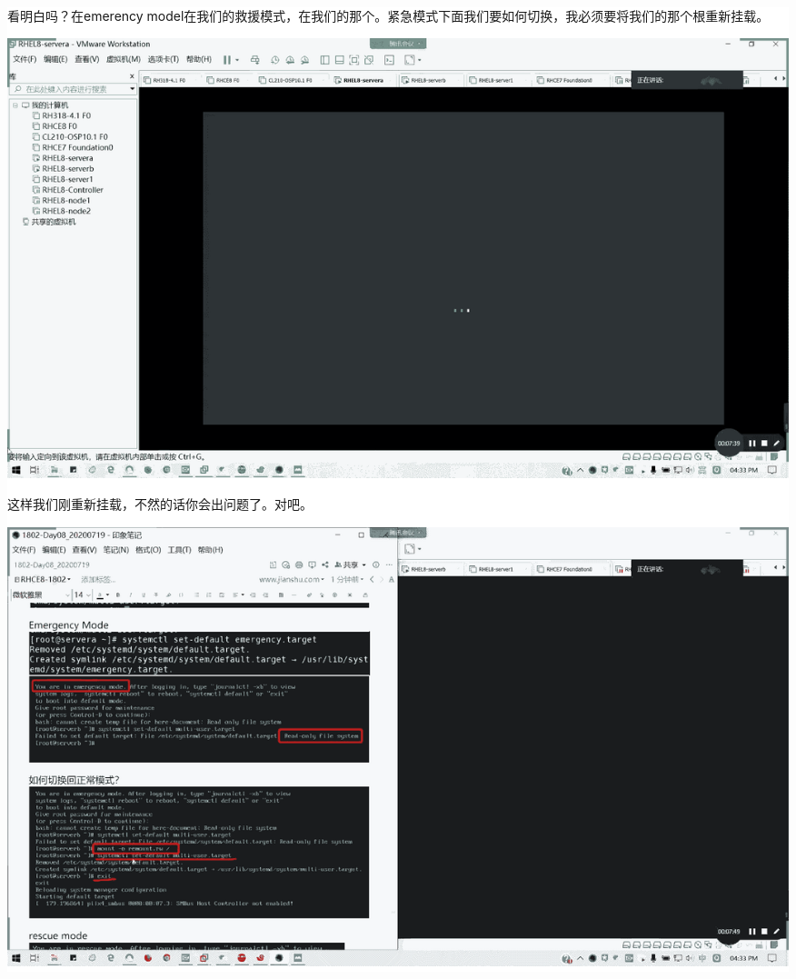 看明白吗？在emerency model在我们的救援模式，在我们的那个。紧急模式下面我们要如何切换，我必须要将我们的那个根重新挂载。



![](img/ed3383647408237826288a59717f2334_26.png)

这样我们刚重新挂载，不然的话你会出问题了。对吧。

![](img/ed3383647408237826288a59717f2334_28.png)
